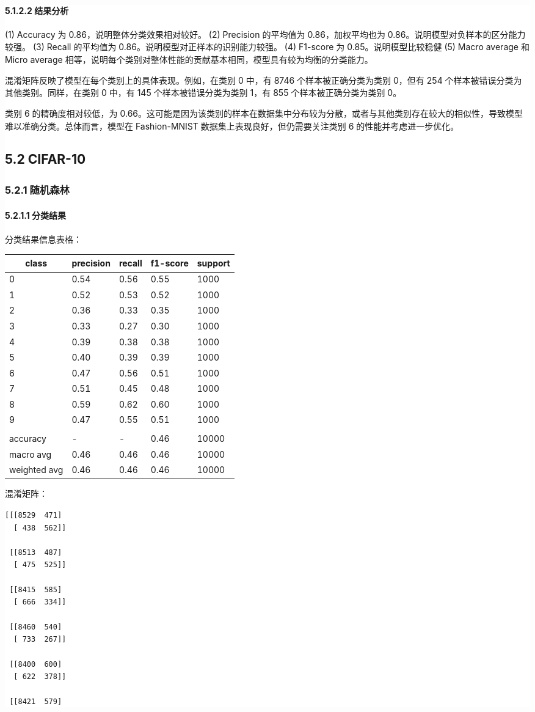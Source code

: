 #### 5.1.2.2 结果分析
(1) Accuracy 为 0.86，说明整体分类效果相对较好。
(2) Precision 的平均值为 0.86，加权平均也为 0.86。说明模型对负样本的区分能力较强。
(3) Recall 的平均值为 0.86。说明模型对正样本的识别能力较强。
(4) F1-score 为 0.85。说明模型比较稳健
(5) Macro average 和 Micro average 相等，说明每个类别对整体性能的贡献基本相同，模型具有较为均衡的分类能力。

混淆矩阵反映了模型在每个类别上的具体表现。例如，在类别 0 中，有 8746 个样本被正确分类为类别 0，但有 254 个样本被错误分类为其他类别。同样，在类别 0 中，有 145 个样本被错误分类为类别 1，有 855 个样本被正确分类为类别 0。

类别 6 的精确度相对较低，为 0.66。这可能是因为该类别的样本在数据集中分布较为分散，或者与其他类别存在较大的相似性，导致模型难以准确分类。总体而言，模型在 Fashion-MNIST 数据集上表现良好，但仍需要关注类别 6 的性能并考虑进一步优化。

## 5.2 CIFAR-10

### 5.2.1 随机森林
#### 5.2.1.1 分类结果
分类结果信息表格：

| class | precision | recall | f1-score | support |
|-------|-----------|--------|----------|---------|
| 0     | 0.54      | 0.56   | 0.55     | 1000    |
| 1     | 0.52      | 0.53   | 0.52     | 1000    |
| 2     | 0.36      | 0.33   | 0.35     | 1000    |
| 3     | 0.33      | 0.27   | 0.30     | 1000    |
| 4     | 0.39      | 0.38   | 0.38     | 1000    |
| 5     | 0.40      | 0.39   | 0.39     | 1000    |
| 6     | 0.47      | 0.56   | 0.51     | 1000    |
| 7     | 0.51      | 0.45   | 0.48     | 1000    |
| 8     | 0.59      | 0.62   | 0.60     | 1000    |
| 9     | 0.47      | 0.55   | 0.51     | 1000    |
||||||
| accuracy    | -   | -   | 0.46     | 10000   |
| macro avg   | 0.46| 0.46| 0.46     | 10000   |
| weighted avg| 0.46| 0.46| 0.46     | 10000   |

混淆矩阵：
```
[[[8529  471]
  [ 438  562]]

 [[8513  487]
  [ 475  525]]

 [[8415  585]
  [ 666  334]]

 [[8460  540]
  [ 733  267]]

 [[8400  600]
  [ 622  378]]

 [[8421  579]
```